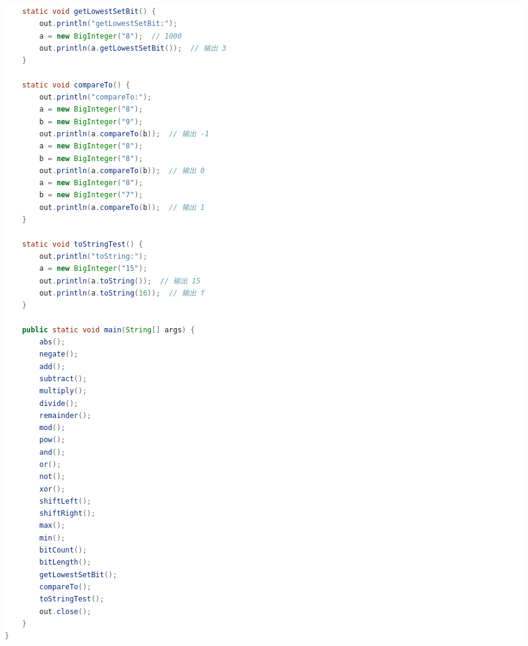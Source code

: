 ```java
    static void getLowestSetBit() {
        out.println("getLowestSetBit:");
        a = new BigInteger("8");  // 1000 
        out.println(a.getLowestSetBit());  // 输出 3 
    }

    static void compareTo() {
        out.println("compareTo:");
        a = new BigInteger("8");
        b = new BigInteger("9");
        out.println(a.compareTo(b));  // 输出 -1 
        a = new BigInteger("8");
        b = new BigInteger("8");
        out.println(a.compareTo(b));  // 输出 0 
        a = new BigInteger("8");
        b = new BigInteger("7");
        out.println(a.compareTo(b));  // 输出 1 
    }

    static void toStringTest() {
        out.println("toString:");
        a = new BigInteger("15");
        out.println(a.toString());  // 输出 15 
        out.println(a.toString(16));  // 输出 f 
    }

    public static void main(String[] args) {
        abs();
        negate();
        add();
        subtract();
        multiply();
        divide();
        remainder();
        mod();
        pow();
        and();
        or();
        not();
        xor();
        shiftLeft();
        shiftRight();
        max();
        min();
        bitCount();
        bitLength();
        getLowestSetBit();
        compareTo();
        toStringTest();
        out.close();
    }
}
```
